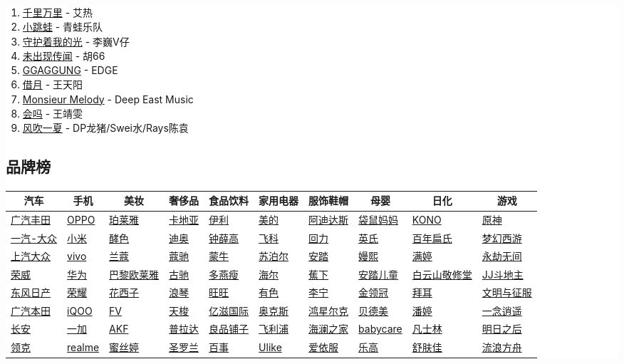 1. [千里万里]() - 艾热
1. [小跳蛙](https://sf3-cdn-tos.douyinstatic.com/obj/tos-cn-ve-2774/b211397797e646f39a06f919317cc750) - 青蛙乐队
1. [守护着我的光](https://sf6-cdn-tos.douyinstatic.com/obj/tos-cn-ve-2774/8dc7b12856414ddbb0c1c815273bee06) - 李巍V仔
1. [未出现传闻]() - 胡66
1. [GGAGGUNG](https://sf3-cdn-tos.douyinstatic.com/obj/tos-cn-ve-2774/4e467f643de74b56a44b91b4dcffdad5) - EDGE
1. [借月](https://sf3-cdn-tos.douyinstatic.com/obj/tos-cn-ve-2774/d76e7ea23ac444178d5ce194ca141856) - 王天阳
1. [Monsieur Melody]() - Deep East Music
1. [会吗]() - 王靖雯
1. [风吹一夏](https://sf3-cdn-tos.douyinstatic.com/obj/tos-cn-ve-2774/64b5a4609eb843c29c974d39d4d5d058) - DP龙猪/Swei水/Rays陈袁

## 品牌榜

| 汽车 | 手机 | 美妆 | 奢侈品 | 食品饮料 | 家用电器 | 服饰鞋帽 | 母婴 | 日化 | 游戏 |
| --- | --- | --- | --- | --- | --- | --- | --- | --- | --- |
| [广汽丰田](https://www.baidu.com/s?wd=%E5%B9%BF%E6%B1%BD%E4%B8%B0%E7%94%B0) | [OPPO](https://www.baidu.com/s?wd=OPPO) | [珀莱雅](https://www.baidu.com/s?wd=%E7%8F%80%E8%8E%B1%E9%9B%85) | [卡地亚](https://www.baidu.com/s?wd=%E5%8D%A1%E5%9C%B0%E4%BA%9A) | [伊利](https://www.baidu.com/s?wd=%E4%BC%8A%E5%88%A9) | [美的](https://www.baidu.com/s?wd=%E7%BE%8E%E7%9A%84) | [阿迪达斯](https://www.baidu.com/s?wd=%E9%98%BF%E8%BF%AA%E8%BE%BE%E6%96%AF) | [袋鼠妈妈](https://www.baidu.com/s?wd=%E8%A2%8B%E9%BC%A0%E5%A6%88%E5%A6%88) | [KONO](https://www.baidu.com/s?wd=KONO) | [原神](https://www.baidu.com/s?wd=%E5%8E%9F%E7%A5%9E) |
| [一汽-大众](https://www.baidu.com/s?wd=%E4%B8%80%E6%B1%BD-%E5%A4%A7%E4%BC%97) | [小米](https://www.baidu.com/s?wd=%E5%B0%8F%E7%B1%B3) | [酵色](https://www.baidu.com/s?wd=%E9%85%B5%E8%89%B2) | [迪奥](https://www.baidu.com/s?wd=%E8%BF%AA%E5%A5%A5) | [钟薛高](https://www.baidu.com/s?wd=%E9%92%9F%E8%96%9B%E9%AB%98) | [飞科](https://www.baidu.com/s?wd=%E9%A3%9E%E7%A7%91) | [回力](https://www.baidu.com/s?wd=%E5%9B%9E%E5%8A%9B) | [英氏](https://www.baidu.com/s?wd=%E8%8B%B1%E6%B0%8F) | [百年扁氏](https://www.baidu.com/s?wd=%E7%99%BE%E5%B9%B4%E6%89%81%E6%B0%8F) | [梦幻西游](https://www.baidu.com/s?wd=%E6%A2%A6%E5%B9%BB%E8%A5%BF%E6%B8%B8) |
| [上汽大众](https://www.baidu.com/s?wd=%E4%B8%8A%E6%B1%BD%E5%A4%A7%E4%BC%97) | [vivo](https://www.baidu.com/s?wd=vivo) | [兰蔻](https://www.baidu.com/s?wd=%E5%85%B0%E8%94%BB) | [蔻驰](https://www.baidu.com/s?wd=%E8%94%BB%E9%A9%B0) | [蒙牛](https://www.baidu.com/s?wd=%E8%92%99%E7%89%9B) | [苏泊尔](https://www.baidu.com/s?wd=%E8%8B%8F%E6%B3%8A%E5%B0%94) | [安踏](https://www.baidu.com/s?wd=%E5%AE%89%E8%B8%8F) | [嫚熙](https://www.baidu.com/s?wd=%E5%AB%9A%E7%86%99) | [满婷](https://www.baidu.com/s?wd=%E6%BB%A1%E5%A9%B7) | [永劫无间](https://www.baidu.com/s?wd=%E6%B0%B8%E5%8A%AB%E6%97%A0%E9%97%B4) |
| [荣威](https://www.baidu.com/s?wd=%E8%8D%A3%E5%A8%81) | [华为](https://www.baidu.com/s?wd=%E5%8D%8E%E4%B8%BA) | [巴黎欧莱雅](https://www.baidu.com/s?wd=%E5%B7%B4%E9%BB%8E%E6%AC%A7%E8%8E%B1%E9%9B%85) | [古驰](https://www.baidu.com/s?wd=%E5%8F%A4%E9%A9%B0) | [多燕瘦](https://www.baidu.com/s?wd=%E5%A4%9A%E7%87%95%E7%98%A6) | [海尔](https://www.baidu.com/s?wd=%E6%B5%B7%E5%B0%94) | [蕉下](https://www.baidu.com/s?wd=%E8%95%89%E4%B8%8B) | [安踏儿童](https://www.baidu.com/s?wd=%E5%AE%89%E8%B8%8F%E5%84%BF%E7%AB%A5) | [白云山敬修堂](https://www.baidu.com/s?wd=%E7%99%BD%E4%BA%91%E5%B1%B1%E6%95%AC%E4%BF%AE%E5%A0%82) | [JJ斗地主](https://www.baidu.com/s?wd=JJ%E6%96%97%E5%9C%B0%E4%B8%BB) |
| [东风日产](https://www.baidu.com/s?wd=%E4%B8%9C%E9%A3%8E%E6%97%A5%E4%BA%A7) | [荣耀](https://www.baidu.com/s?wd=%E8%8D%A3%E8%80%80) | [花西子](https://www.baidu.com/s?wd=%E8%8A%B1%E8%A5%BF%E5%AD%90) | [浪琴](https://www.baidu.com/s?wd=%E6%B5%AA%E7%90%B4) | [旺旺](https://www.baidu.com/s?wd=%E6%97%BA%E6%97%BA) | [有色](https://www.baidu.com/s?wd=%E6%9C%89%E8%89%B2) | [李宁](https://www.baidu.com/s?wd=%E6%9D%8E%E5%AE%81) | [金领冠](https://www.baidu.com/s?wd=%E9%87%91%E9%A2%86%E5%86%A0) | [拜耳](https://www.baidu.com/s?wd=%E6%8B%9C%E8%80%B3) | [文明与征服](https://www.baidu.com/s?wd=%E6%96%87%E6%98%8E%E4%B8%8E%E5%BE%81%E6%9C%8D) |
| [广汽本田](https://www.baidu.com/s?wd=%E5%B9%BF%E6%B1%BD%E6%9C%AC%E7%94%B0) | [iQOO](https://www.baidu.com/s?wd=iQOO) | [FV](https://www.baidu.com/s?wd=FV) | [天梭](https://www.baidu.com/s?wd=%E5%A4%A9%E6%A2%AD) | [亿滋国际](https://www.baidu.com/s?wd=%E4%BA%BF%E6%BB%8B%E5%9B%BD%E9%99%85) | [奥克斯](https://www.baidu.com/s?wd=%E5%A5%A5%E5%85%8B%E6%96%AF) | [鸿星尔克](https://www.baidu.com/s?wd=%E9%B8%BF%E6%98%9F%E5%B0%94%E5%85%8B) | [贝德美](https://www.baidu.com/s?wd=%E8%B4%9D%E5%BE%B7%E7%BE%8E) | [潘婷](https://www.baidu.com/s?wd=%E6%BD%98%E5%A9%B7) | [一念逍遥](https://www.baidu.com/s?wd=%E4%B8%80%E5%BF%B5%E9%80%8D%E9%81%A5) |
| [长安](https://www.baidu.com/s?wd=%E9%95%BF%E5%AE%89) | [一加](https://www.baidu.com/s?wd=%E4%B8%80%E5%8A%A0) | [AKF](https://www.baidu.com/s?wd=AKF) | [普拉达](https://www.baidu.com/s?wd=%E6%99%AE%E6%8B%89%E8%BE%BE) | [良品铺子](https://www.baidu.com/s?wd=%E8%89%AF%E5%93%81%E9%93%BA%E5%AD%90) | [飞利浦](https://www.baidu.com/s?wd=%E9%A3%9E%E5%88%A9%E6%B5%A6) | [海澜之家](https://www.baidu.com/s?wd=%E6%B5%B7%E6%BE%9C%E4%B9%8B%E5%AE%B6) | [babycare](https://www.baidu.com/s?wd=babycare) | [凡士林](https://www.baidu.com/s?wd=%E5%87%A1%E5%A3%AB%E6%9E%97) | [明日之后](https://www.baidu.com/s?wd=%E6%98%8E%E6%97%A5%E4%B9%8B%E5%90%8E) |
| [领克](https://www.baidu.com/s?wd=%E9%A2%86%E5%85%8B) | [realme](https://www.baidu.com/s?wd=realme) | [蜜丝婷](https://www.baidu.com/s?wd=%E8%9C%9C%E4%B8%9D%E5%A9%B7) | [圣罗兰](https://www.baidu.com/s?wd=%E5%9C%A3%E7%BD%97%E5%85%B0) | [百事](https://www.baidu.com/s?wd=%E7%99%BE%E4%BA%8B) | [Ulike](https://www.baidu.com/s?wd=Ulike) | [爱依服](https://www.baidu.com/s?wd=%E7%88%B1%E4%BE%9D%E6%9C%8D) | [乐高](https://www.baidu.com/s?wd=%E4%B9%90%E9%AB%98) | [舒肤佳](https://www.baidu.com/s?wd=%E8%88%92%E8%82%A4%E4%BD%B3) | [流浪方舟](https://www.baidu.com/s?wd=%E6%B5%81%E6%B5%AA%E6%96%B9%E8%88%9F) |